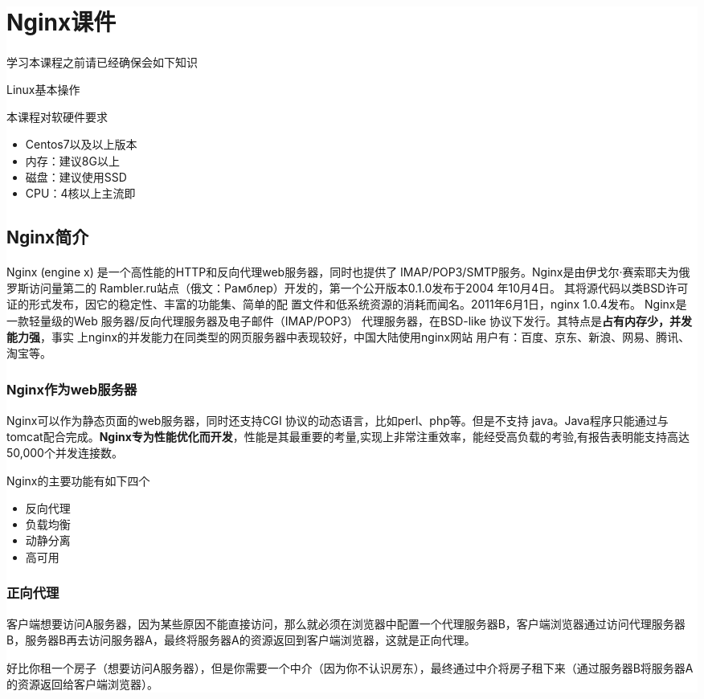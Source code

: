 # Nginx课件

学习本课程之前请已经确保会如下知识

Linux基本操作





本课程对软硬件要求

- Centos7以及以上版本
- 内存：建议8G以上
- 磁盘：建议使用SSD
- CPU：4核以上主流即





## Nginx简介

Nginx (engine x) 是一个高性能的HTTP和反向代理web服务器，同时也提供了 IMAP/POP3/SMTP服务。Nginx是由伊戈尔·赛索耶夫为俄罗斯访问量第二的 Rambler.ru站点（俄文：Рамблер）开发的，第一个公开版本0.1.0发布于2004 年10月4日。 其将源代码以类BSD许可证的形式发布，因它的稳定性、丰富的功能集、简单的配 置文件和低系统资源的消耗而闻名。2011年6月1日，nginx 1.0.4发布。 Nginx是一款轻量级的Web 服务器/反向代理服务器及电子邮件（IMAP/POP3） 代理服务器，在BSD-like 协议下发行。其特点是**占有内存少，并发能力强**，事实 上nginx的并发能力在同类型的网页服务器中表现较好，中国大陆使用nginx网站 用户有：百度、京东、新浪、网易、腾讯、淘宝等。



### Nginx作为web服务器

Nginx可以作为静态页面的web服务器，同时还支持CGI 协议的动态语言，比如perl、php等。但是不支持 java。Java程序只能通过与tomcat配合完成。**Nginx专为性能优化而开发**，性能是其最重要的考量,实现上非常注重效率，能经受高负载的考验,有报告表明能支持高达50,000个并发连接数。 



Nginx的主要功能有如下四个

- 反向代理
- 负载均衡
- 动静分离
- 高可用



### 正向代理

客户端想要访问A服务器，因为某些原因不能直接访问，那么就必须在浏览器中配置一个代理服务器B，客户端浏览器通过访问代理服务器B，服务器B再去访问服务器A，最终将服务器A的资源返回到客户端浏览器，这就是正向代理。

好比你租一个房子（想要访问A服务器），但是你需要一个中介（因为你不认识房东），最终通过中介将房子租下来（通过服务器B将服务器A的资源返回给客户端浏览器）。
